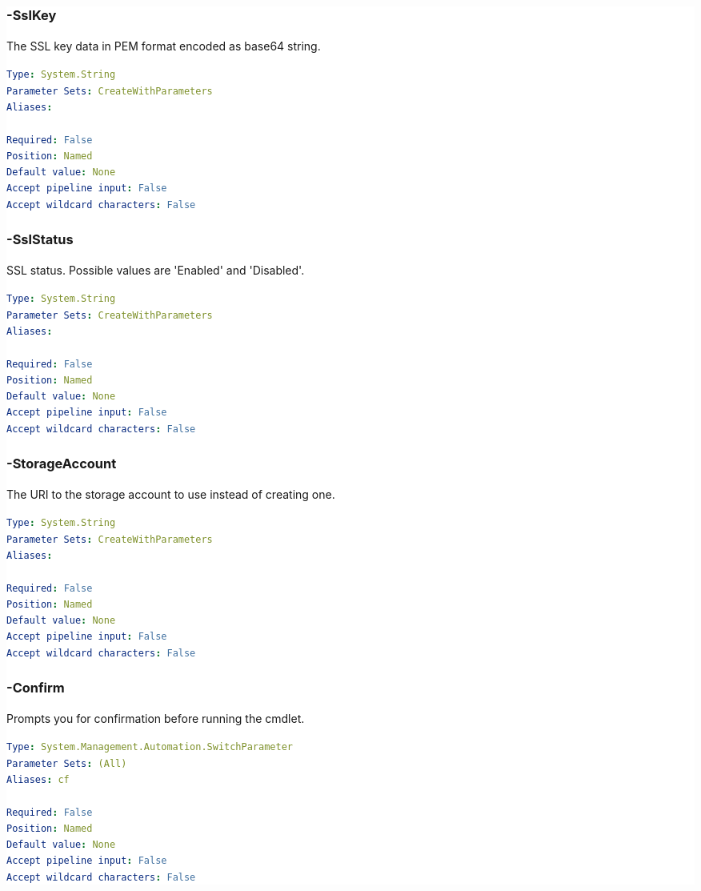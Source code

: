 ### -SslKey
The SSL key data in PEM format encoded as base64 string.

```yaml
Type: System.String
Parameter Sets: CreateWithParameters
Aliases:

Required: False
Position: Named
Default value: None
Accept pipeline input: False
Accept wildcard characters: False
```

### -SslStatus
SSL status.
Possible values are 'Enabled' and 'Disabled'.

```yaml
Type: System.String
Parameter Sets: CreateWithParameters
Aliases:

Required: False
Position: Named
Default value: None
Accept pipeline input: False
Accept wildcard characters: False
```

### -StorageAccount
The URI to the storage account to use instead of creating one.

```yaml
Type: System.String
Parameter Sets: CreateWithParameters
Aliases:

Required: False
Position: Named
Default value: None
Accept pipeline input: False
Accept wildcard characters: False
```

### -Confirm
Prompts you for confirmation before running the cmdlet.

```yaml
Type: System.Management.Automation.SwitchParameter
Parameter Sets: (All)
Aliases: cf

Required: False
Position: Named
Default value: None
Accept pipeline input: False
Accept wildcard characters: False
```
